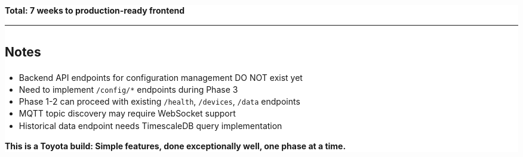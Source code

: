 **Total: 7 weeks to production-ready frontend**

---

## Notes

- Backend API endpoints for configuration management DO NOT exist yet
- Need to implement `/config/*` endpoints during Phase 3
- Phase 1-2 can proceed with existing `/health`, `/devices`, `/data` endpoints
- MQTT topic discovery may require WebSocket support
- Historical data endpoint needs TimescaleDB query implementation

**This is a Toyota build: Simple features, done exceptionally well, one phase at a time.**

